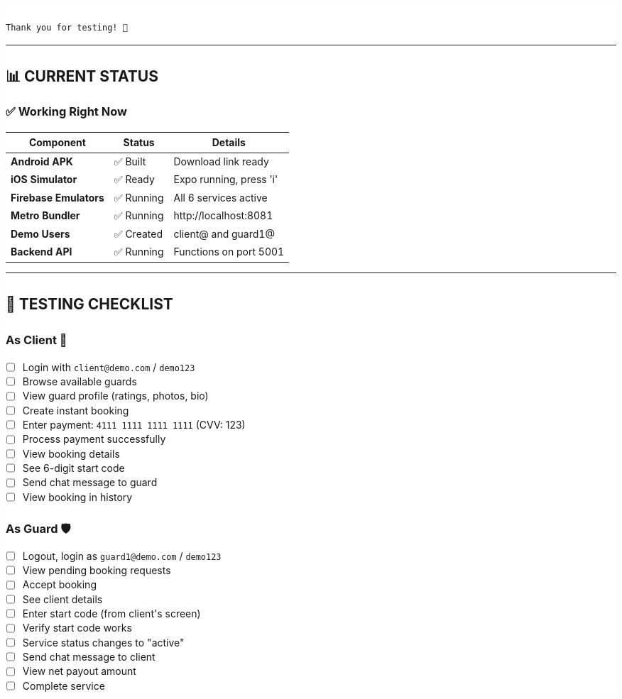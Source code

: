 ```

Thank you for testing! 🙏
```

---

## 📊 CURRENT STATUS

### ✅ Working Right Now

| Component | Status | Details |
|-----------|--------|---------|
| **Android APK** | ✅ Built | Download link ready |
| **iOS Simulator** | ✅ Ready | Expo running, press 'i' |
| **Firebase Emulators** | ✅ Running | All 6 services active |
| **Metro Bundler** | ✅ Running | http://localhost:8081 |
| **Demo Users** | ✅ Created | client@ and guard1@ |
| **Backend API** | ✅ Running | Functions on port 5001 |

---

## 🧪 TESTING CHECKLIST

### As Client 👤
- [ ] Login with `client@demo.com` / `demo123`
- [ ] Browse available guards
- [ ] View guard profile (ratings, photos, bio)
- [ ] Create instant booking
- [ ] Enter payment: `4111 1111 1111 1111` (CVV: 123)
- [ ] Process payment successfully
- [ ] View booking details
- [ ] See 6-digit start code
- [ ] Send chat message to guard
- [ ] View booking in history

### As Guard 🛡️
- [ ] Logout, login as `guard1@demo.com` / `demo123`
- [ ] View pending booking requests
- [ ] Accept booking
- [ ] See client details
- [ ] Enter start code (from client's screen)
- [ ] Verify start code works
- [ ] Service status changes to "active"
- [ ] Send chat message to client
- [ ] View net payout amount
- [ ] Complete service
